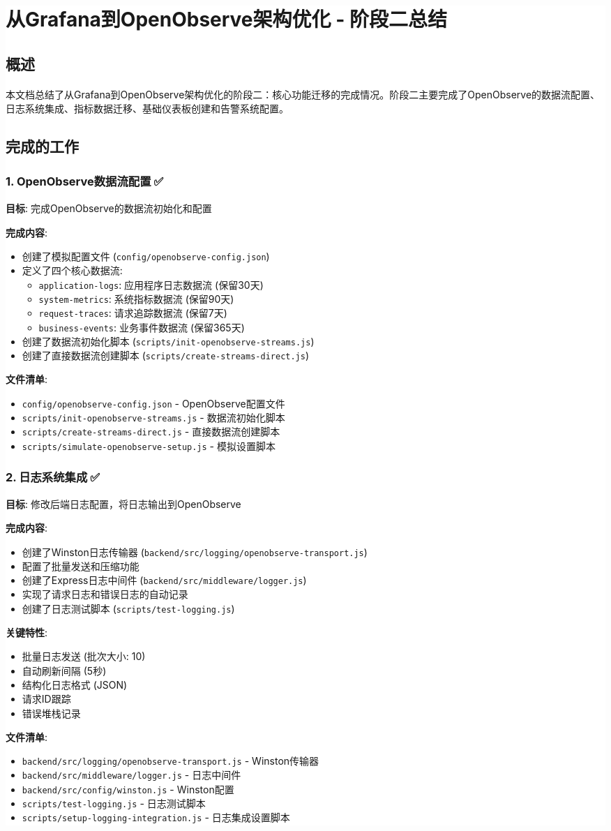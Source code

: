 # 从Grafana到OpenObserve架构优化 - 阶段二总结

## 概述

本文档总结了从Grafana到OpenObserve架构优化的阶段二：核心功能迁移的完成情况。阶段二主要完成了OpenObserve的数据流配置、日志系统集成、指标数据迁移、基础仪表板创建和告警系统配置。

## 完成的工作

### 1. OpenObserve数据流配置 ✅

**目标**: 完成OpenObserve的数据流初始化和配置

**完成内容**:
- 创建了模拟配置文件 (`config/openobserve-config.json`)
- 定义了四个核心数据流:
  - `application-logs`: 应用程序日志数据流 (保留30天)
  - `system-metrics`: 系统指标数据流 (保留90天)
  - `request-traces`: 请求追踪数据流 (保留7天)
  - `business-events`: 业务事件数据流 (保留365天)
- 创建了数据流初始化脚本 (`scripts/init-openobserve-streams.js`)
- 创建了直接数据流创建脚本 (`scripts/create-streams-direct.js`)

**文件清单**:
- `config/openobserve-config.json` - OpenObserve配置文件
- `scripts/init-openobserve-streams.js` - 数据流初始化脚本
- `scripts/create-streams-direct.js` - 直接数据流创建脚本
- `scripts/simulate-openobserve-setup.js` - 模拟设置脚本

### 2. 日志系统集成 ✅

**目标**: 修改后端日志配置，将日志输出到OpenObserve

**完成内容**:
- 创建了Winston日志传输器 (`backend/src/logging/openobserve-transport.js`)
- 配置了批量发送和压缩功能
- 创建了Express日志中间件 (`backend/src/middleware/logger.js`)
- 实现了请求日志和错误日志的自动记录
- 创建了日志测试脚本 (`scripts/test-logging.js`)

**关键特性**:
- 批量日志发送 (批次大小: 10)
- 自动刷新间隔 (5秒)
- 结构化日志格式 (JSON)
- 请求ID跟踪
- 错误堆栈记录

**文件清单**:
- `backend/src/logging/openobserve-transport.js` - Winston传输器
- `backend/src/middleware/logger.js` - 日志中间件
- `backend/src/config/winston.js` - Winston配置
- `scripts/test-logging.js` - 日志测试脚本
- `scripts/setup-logging-integration.js` - 日志集成设置脚本
